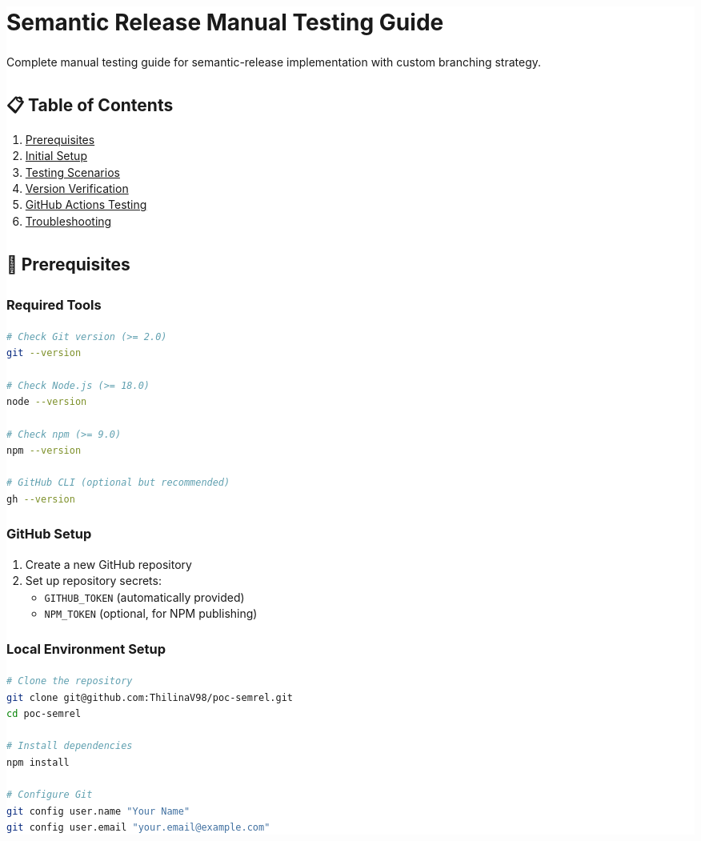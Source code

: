 # Semantic Release Manual Testing Guide

Complete manual testing guide for semantic-release implementation with custom branching strategy.

## 📋 Table of Contents

1. [Prerequisites](#prerequisites)
2. [Initial Setup](#initial-setup)
3. [Testing Scenarios](#testing-scenarios)
4. [Version Verification](#version-verification)
5. [GitHub Actions Testing](#github-actions-testing)
6. [Troubleshooting](#troubleshooting)

## 🔧 Prerequisites

### Required Tools
```bash
# Check Git version (>= 2.0)
git --version

# Check Node.js (>= 18.0)
node --version

# Check npm (>= 9.0)
npm --version

# GitHub CLI (optional but recommended)
gh --version
```

### GitHub Setup
1. Create a new GitHub repository
2. Set up repository secrets:
   - `GITHUB_TOKEN` (automatically provided)
   - `NPM_TOKEN` (optional, for NPM publishing)

### Local Environment Setup
```bash
# Clone the repository
git clone git@github.com:ThilinaV98/poc-semrel.git
cd poc-semrel

# Install dependencies
npm install

# Configure Git
git config user.name "Your Name"
git config user.email "your.email@example.com"
```
